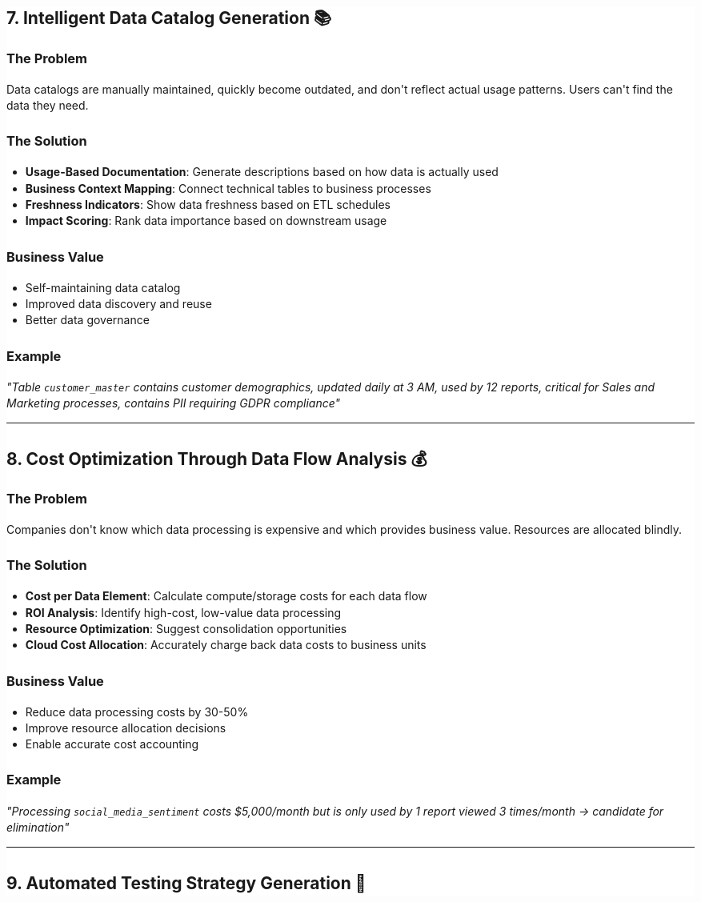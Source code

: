 
## 7. **Intelligent Data Catalog Generation** 📚

### The Problem
Data catalogs are manually maintained, quickly become outdated, and don't reflect actual usage patterns. Users can't find the data they need.

### The Solution
- **Usage-Based Documentation**: Generate descriptions based on how data is actually used
- **Business Context Mapping**: Connect technical tables to business processes
- **Freshness Indicators**: Show data freshness based on ETL schedules
- **Impact Scoring**: Rank data importance based on downstream usage

### Business Value
- Self-maintaining data catalog
- Improved data discovery and reuse
- Better data governance

### Example
*"Table `customer_master` contains customer demographics, updated daily at 3 AM, used by 12 reports, critical for Sales and Marketing processes, contains PII requiring GDPR compliance"*

---

## 8. **Cost Optimization Through Data Flow Analysis** 💰

### The Problem
Companies don't know which data processing is expensive and which provides business value. Resources are allocated blindly.

### The Solution
- **Cost per Data Element**: Calculate compute/storage costs for each data flow
- **ROI Analysis**: Identify high-cost, low-value data processing
- **Resource Optimization**: Suggest consolidation opportunities
- **Cloud Cost Allocation**: Accurately charge back data costs to business units

### Business Value
- Reduce data processing costs by 30-50%
- Improve resource allocation decisions
- Enable accurate cost accounting

### Example
*"Processing `social_media_sentiment` costs $5,000/month but is only used by 1 report viewed 3 times/month → candidate for elimination"*

---

## 9. **Automated Testing Strategy Generation** 🧪
